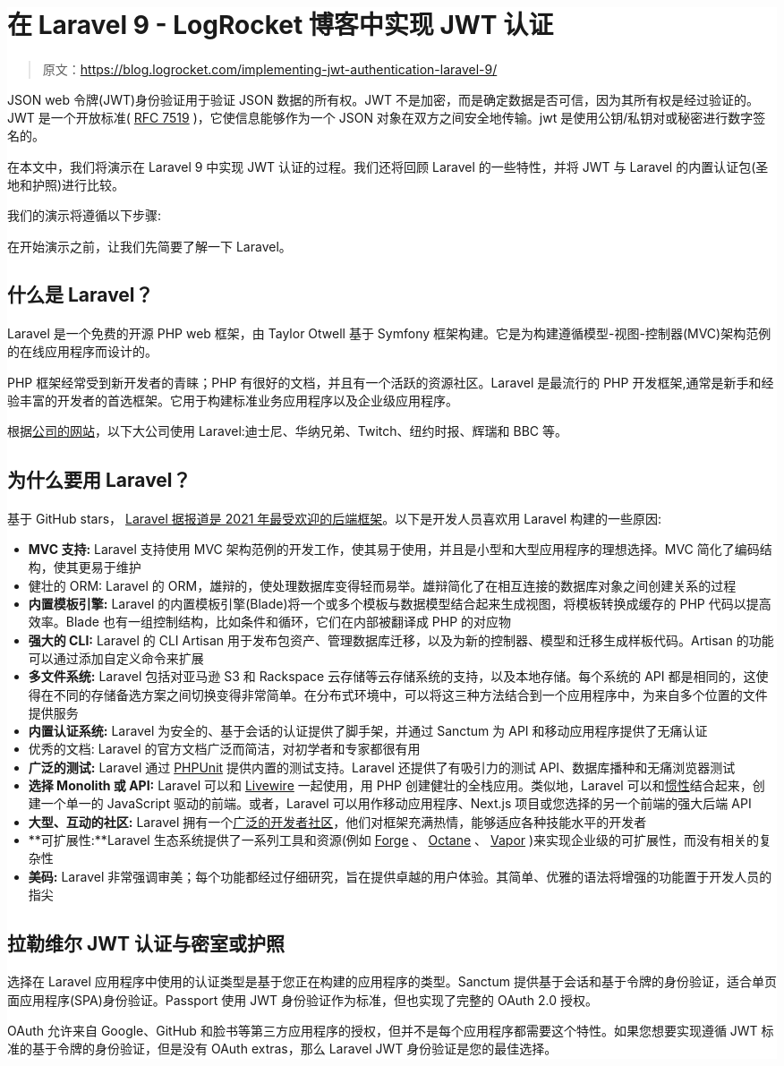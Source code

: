 # 在 Laravel 9 - LogRocket 博客中实现 JWT 认证

> 原文：<https://blog.logrocket.com/implementing-jwt-authentication-laravel-9/>

JSON web 令牌(JWT)身份验证用于验证 JSON 数据的所有权。JWT 不是加密，而是确定数据是否可信，因为其所有权是经过验证的。JWT 是一个开放标准( [RFC 7519](https://tools.ietf.org/html/rfc7519) )，它使信息能够作为一个 JSON 对象在双方之间安全地传输。jwt 是使用公钥/私钥对或秘密进行数字签名的。

在本文中，我们将演示在 Laravel 9 中实现 JWT 认证的过程。我们还将回顾 Laravel 的一些特性，并将 JWT 与 Laravel 的内置认证包(圣地和护照)进行比较。

我们的演示将遵循以下步骤:

在开始演示之前，让我们先简要了解一下 Laravel。

## 什么是 Laravel？

Laravel 是一个免费的开源 PHP web 框架，由 Taylor Otwell 基于 Symfony 框架构建。它是为构建遵循模型-视图-控制器(MVC)架构范例的在线应用程序而设计的。

PHP 框架经常受到新开发者的青睐；PHP 有很好的文档，并且有一个活跃的资源社区。Laravel 是最流行的 PHP 开发框架,通常是新手和经验丰富的开发者的首选框架。它用于构建标准业务应用程序以及企业级应用程序。

根据[公司的网站](http://laravel.com)，以下大公司使用 Laravel:迪士尼、华纳兄弟、Twitch、纽约时报、辉瑞和 BBC 等。

## 为什么要用 Laravel？

基于 GitHub stars， [Laravel 据报道是 2021 年最受欢迎的后端框架](https://statisticsanddata.org/data/most-popular-backend-frameworks-2012-2022/)。以下是开发人员喜欢用 Laravel 构建的一些原因:

*   **MVC 支持:** Laravel 支持使用 MVC 架构范例的开发工作，使其易于使用，并且是小型和大型应用程序的理想选择。MVC 简化了编码结构，使其更易于维护
*   健壮的 ORM: Laravel 的 ORM，雄辩的，使处理数据库变得轻而易举。雄辩简化了在相互连接的数据库对象之间创建关系的过程
*   **内置模板引擎:** Laravel 的内置模板引擎(Blade)将一个或多个模板与数据模型结合起来生成视图，将模板转换成缓存的 PHP 代码以提高效率。Blade 也有一组控制结构，比如条件和循环，它们在内部被翻译成 PHP 的对应物
*   **强大的 CLI:** Laravel 的 CLI Artisan 用于发布包资产、管理数据库迁移，以及为新的控制器、模型和迁移生成样板代码。Artisan 的功能可以通过添加自定义命令来扩展
*   **多文件系统:** Laravel 包括对亚马逊 S3 和 Rackspace 云存储等云存储系统的支持，以及本地存储。每个系统的 API 都是相同的，这使得在不同的存储备选方案之间切换变得非常简单。在分布式环境中，可以将这三种方法结合到一个应用程序中，为来自多个位置的文件提供服务
*   **内置认证系统:** Laravel 为安全的、基于会话的认证提供了脚手架，并通过 Sanctum 为 API 和移动应用程序提供了无痛认证
*   优秀的文档: Laravel 的官方文档广泛而简洁，对初学者和专家都很有用
*   **广泛的测试:** Laravel 通过 [PHPUnit](https://laravel.com/docs/9.x/testing) 提供内置的测试支持。Laravel 还提供了有吸引力的测试 API、数据库播种和无痛浏览器测试
*   **选择 Monolith 或 API:** Laravel 可以和 [Livewire](https://laravel-livewire.com) 一起使用，用 PHP 创建健壮的全栈应用。类似地，Laravel 可以和[惯性](https://inertiajs.com)结合起来，创建一个单一的 JavaScript 驱动的前端。或者，Laravel 可以用作移动应用程序、Next.js 项目或您选择的另一个前端的强大后端 API
*   **大型、互动的社区:** Laravel 拥有一个[广泛的开发者社区](https://laravel.io)，他们对框架充满热情，能够适应各种技能水平的开发者
*   **可扩展性:**Laravel 生态系统提供了一系列工具和资源(例如 [Forge](https://forge.laravel.com) 、 [Octane](https://laravel.com/docs/9.x/octane) 、 [Vapor](https://vapor.laravel.com) )来实现企业级的可扩展性，而没有相关的复杂性
*   **美码:** Laravel 非常强调审美；每个功能都经过仔细研究，旨在提供卓越的用户体验。其简单、优雅的语法将增强的功能置于开发人员的指尖

## 拉勒维尔 JWT 认证与密室或护照

选择在 Laravel 应用程序中使用的认证类型是基于您正在构建的应用程序的类型。Sanctum 提供基于会话和基于令牌的身份验证，适合单页面应用程序(SPA)身份验证。Passport 使用 JWT 身份验证作为标准，但也实现了完整的 OAuth 2.0 授权。

OAuth 允许来自 Google、GitHub 和脸书等第三方应用程序的授权，但并不是每个应用程序都需要这个特性。如果您想要实现遵循 JWT 标准的基于令牌的身份验证，但是没有 OAuth extras，那么 Laravel JWT 身份验证是您的最佳选择。
